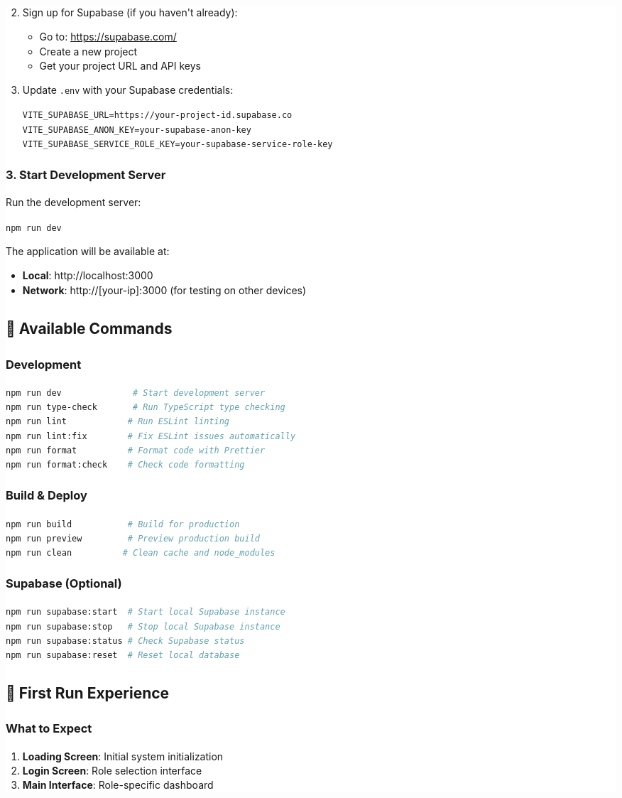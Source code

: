2. Sign up for Supabase (if you haven't already):
   - Go to: https://supabase.com/
   - Create a new project
   - Get your project URL and API keys

3. Update `.env` with your Supabase credentials:
   ```env
   VITE_SUPABASE_URL=https://your-project-id.supabase.co
   VITE_SUPABASE_ANON_KEY=your-supabase-anon-key
   VITE_SUPABASE_SERVICE_ROLE_KEY=your-supabase-service-role-key
   ```

### 3. Start Development Server

Run the development server:
```bash
npm run dev
```

The application will be available at:
- **Local**: http://localhost:3000
- **Network**: http://[your-ip]:3000 (for testing on other devices)

## 🚀 Available Commands

### Development
```bash
npm run dev              # Start development server
npm run type-check       # Run TypeScript type checking
npm run lint            # Run ESLint linting
npm run lint:fix        # Fix ESLint issues automatically
npm run format          # Format code with Prettier
npm run format:check    # Check code formatting
```

### Build & Deploy
```bash
npm run build           # Build for production
npm run preview         # Preview production build
npm run clean          # Clean cache and node_modules
```

### Supabase (Optional)
```bash
npm run supabase:start  # Start local Supabase instance
npm run supabase:stop   # Stop local Supabase instance
npm run supabase:status # Check Supabase status
npm run supabase:reset  # Reset local database
```

## 🎯 First Run Experience

### What to Expect
1. **Loading Screen**: Initial system initialization
2. **Login Screen**: Role selection interface
3. **Main Interface**: Role-specific dashboard
